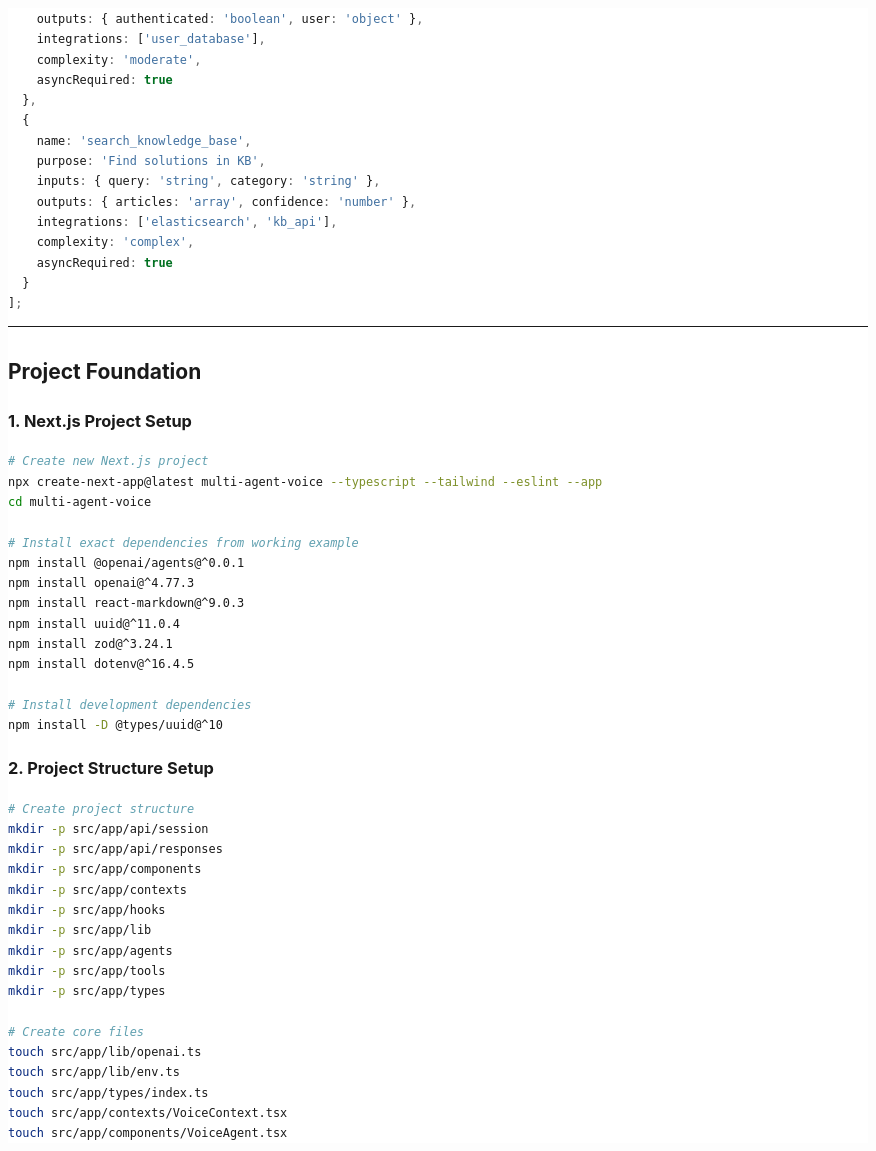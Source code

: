 ```typescript
    outputs: { authenticated: 'boolean', user: 'object' },
    integrations: ['user_database'],
    complexity: 'moderate',
    asyncRequired: true
  },
  {
    name: 'search_knowledge_base',
    purpose: 'Find solutions in KB',
    inputs: { query: 'string', category: 'string' },
    outputs: { articles: 'array', confidence: 'number' },
    integrations: ['elasticsearch', 'kb_api'],
    complexity: 'complex',
    asyncRequired: true
  }
];
```

---

## Project Foundation

### 1. Next.js Project Setup

```bash
# Create new Next.js project
npx create-next-app@latest multi-agent-voice --typescript --tailwind --eslint --app
cd multi-agent-voice

# Install exact dependencies from working example
npm install @openai/agents@^0.0.1
npm install openai@^4.77.3
npm install react-markdown@^9.0.3
npm install uuid@^11.0.4
npm install zod@^3.24.1
npm install dotenv@^16.4.5

# Install development dependencies
npm install -D @types/uuid@^10
```

### 2. Project Structure Setup

```bash
# Create project structure
mkdir -p src/app/api/session
mkdir -p src/app/api/responses
mkdir -p src/app/components
mkdir -p src/app/contexts
mkdir -p src/app/hooks
mkdir -p src/app/lib
mkdir -p src/app/agents
mkdir -p src/app/tools
mkdir -p src/app/types

# Create core files
touch src/app/lib/openai.ts
touch src/app/lib/env.ts
touch src/app/types/index.ts
touch src/app/contexts/VoiceContext.tsx
touch src/app/components/VoiceAgent.tsx
```

